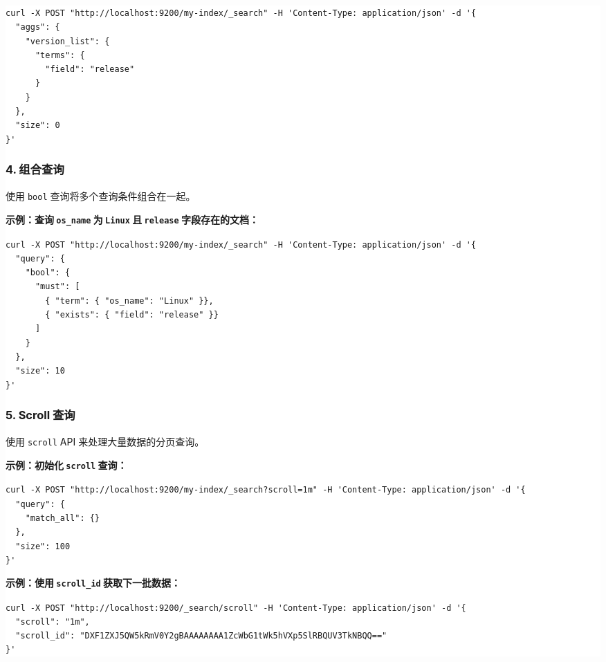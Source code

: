 ```
curl -X POST "http://localhost:9200/my-index/_search" -H 'Content-Type: application/json' -d '{
  "aggs": {
    "version_list": {
      "terms": {
        "field": "release"
      }
    }
  },
  "size": 0
}'
```

### 4. 组合查询

使用 `bool` 查询将多个查询条件组合在一起。

**示例：查询 `os_name` 为 `Linux` 且 `release` 字段存在的文档：**

```
curl -X POST "http://localhost:9200/my-index/_search" -H 'Content-Type: application/json' -d '{
  "query": {
    "bool": {
      "must": [
        { "term": { "os_name": "Linux" }},
        { "exists": { "field": "release" }}
      ]
    }
  },
  "size": 10
}'
```

### 5. Scroll 查询

使用 `scroll` API 来处理大量数据的分页查询。

**示例：初始化 `scroll` 查询：**

```
curl -X POST "http://localhost:9200/my-index/_search?scroll=1m" -H 'Content-Type: application/json' -d '{
  "query": {
    "match_all": {}
  },
  "size": 100
}'
```

**示例：使用 `scroll_id` 获取下一批数据：**

```
curl -X POST "http://localhost:9200/_search/scroll" -H 'Content-Type: application/json' -d '{
  "scroll": "1m",
  "scroll_id": "DXF1ZXJ5QW5kRmV0Y2gBAAAAAAAA1ZcWbG1tWk5hVXp5SlRBQUV3TkNBQQ=="
}'
```
